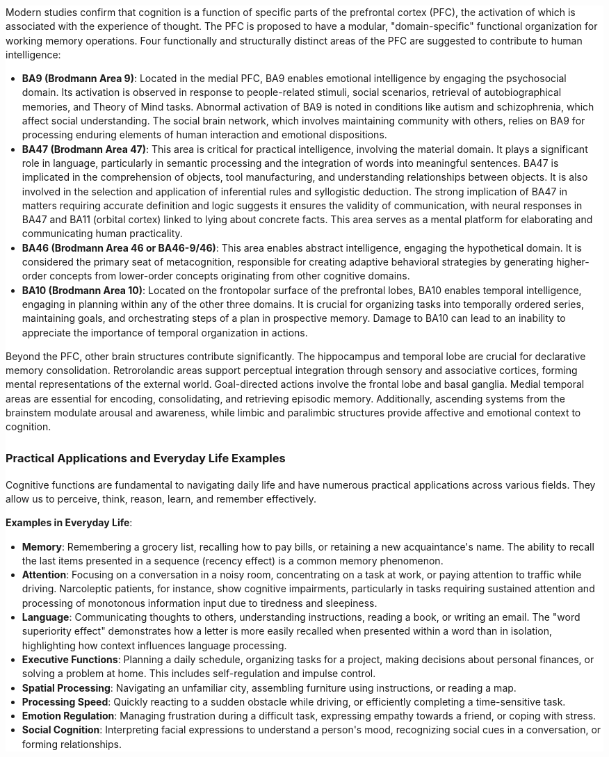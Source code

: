 Modern studies confirm that cognition is a function of specific parts of the prefrontal cortex (PFC), the activation of which is associated with the experience of thought. The PFC is proposed to have a modular, "domain-specific" functional organization for working memory operations. Four functionally and structurally distinct areas of the PFC are suggested to contribute to human intelligence:
*   **BA9 (Brodmann Area 9)**: Located in the medial PFC, BA9 enables emotional intelligence by engaging the psychosocial domain. Its activation is observed in response to people-related stimuli, social scenarios, retrieval of autobiographical memories, and Theory of Mind tasks. Abnormal activation of BA9 is noted in conditions like autism and schizophrenia, which affect social understanding. The social brain network, which involves maintaining community with others, relies on BA9 for processing enduring elements of human interaction and emotional dispositions.
*   **BA47 (Brodmann Area 47)**: This area is critical for practical intelligence, involving the material domain. It plays a significant role in language, particularly in semantic processing and the integration of words into meaningful sentences. BA47 is implicated in the comprehension of objects, tool manufacturing, and understanding relationships between objects. It is also involved in the selection and application of inferential rules and syllogistic deduction. The strong implication of BA47 in matters requiring accurate definition and logic suggests it ensures the validity of communication, with neural responses in BA47 and BA11 (orbital cortex) linked to lying about concrete facts. This area serves as a mental platform for elaborating and communicating human practicality.
*   **BA46 (Brodmann Area 46 or BA46-9/46)**: This area enables abstract intelligence, engaging the hypothetical domain. It is considered the primary seat of metacognition, responsible for creating adaptive behavioral strategies by generating higher-order concepts from lower-order concepts originating from other cognitive domains.
*   **BA10 (Brodmann Area 10)**: Located on the frontopolar surface of the prefrontal lobes, BA10 enables temporal intelligence, engaging in planning within any of the other three domains. It is crucial for organizing tasks into temporally ordered series, maintaining goals, and orchestrating steps of a plan in prospective memory. Damage to BA10 can lead to an inability to appreciate the importance of temporal organization in actions.

Beyond the PFC, other brain structures contribute significantly. The hippocampus and temporal lobe are crucial for declarative memory consolidation. Retrorolandic areas support perceptual integration through sensory and associative cortices, forming mental representations of the external world. Goal-directed actions involve the frontal lobe and basal ganglia. Medial temporal areas are essential for encoding, consolidating, and retrieving episodic memory. Additionally, ascending systems from the brainstem modulate arousal and awareness, while limbic and paralimbic structures provide affective and emotional context to cognition.

### Practical Applications and Everyday Life Examples

Cognitive functions are fundamental to navigating daily life and have numerous practical applications across various fields. They allow us to perceive, think, reason, learn, and remember effectively.

**Examples in Everyday Life**:
*   **Memory**: Remembering a grocery list, recalling how to pay bills, or retaining a new acquaintance's name. The ability to recall the last items presented in a sequence (recency effect) is a common memory phenomenon.
*   **Attention**: Focusing on a conversation in a noisy room, concentrating on a task at work, or paying attention to traffic while driving. Narcoleptic patients, for instance, show cognitive impairments, particularly in tasks requiring sustained attention and processing of monotonous information input due to tiredness and sleepiness.
*   **Language**: Communicating thoughts to others, understanding instructions, reading a book, or writing an email. The "word superiority effect" demonstrates how a letter is more easily recalled when presented within a word than in isolation, highlighting how context influences language processing.
*   **Executive Functions**: Planning a daily schedule, organizing tasks for a project, making decisions about personal finances, or solving a problem at home. This includes self-regulation and impulse control.
*   **Spatial Processing**: Navigating an unfamiliar city, assembling furniture using instructions, or reading a map.
*   **Processing Speed**: Quickly reacting to a sudden obstacle while driving, or efficiently completing a time-sensitive task.
*   **Emotion Regulation**: Managing frustration during a difficult task, expressing empathy towards a friend, or coping with stress.
*   **Social Cognition**: Interpreting facial expressions to understand a person's mood, recognizing social cues in a conversation, or forming relationships.
